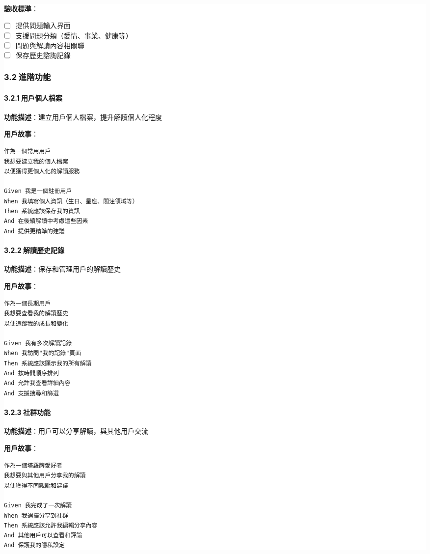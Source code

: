 **驗收標準**：
- [ ] 提供問題輸入界面
- [ ] 支援問題分類（愛情、事業、健康等）
- [ ] 問題與解讀內容相關聯
- [ ] 保存歷史諮詢記錄

### 3.2 進階功能

#### 3.2.1 用戶個人檔案
**功能描述**：建立用戶個人檔案，提升解讀個人化程度

**用戶故事**：
```
作為一個常用用戶
我想要建立我的個人檔案
以便獲得更個人化的解讀服務

Given 我是一個註冊用戶
When 我填寫個人資訊（生日、星座、關注領域等）
Then 系統應該保存我的資訊
And 在後續解讀中考慮這些因素
And 提供更精準的建議
```

#### 3.2.2 解讀歷史記錄
**功能描述**：保存和管理用戶的解讀歷史

**用戶故事**：
```
作為一個長期用戶
我想要查看我的解讀歷史
以便追蹤我的成長和變化

Given 我有多次解讀記錄
When 我訪問"我的記錄"頁面
Then 系統應該顯示我的所有解讀
And 按時間順序排列
And 允許我查看詳細內容
And 支援搜尋和篩選
```

#### 3.2.3 社群功能
**功能描述**：用戶可以分享解讀，與其他用戶交流

**用戶故事**：
```
作為一個塔羅牌愛好者
我想要與其他用戶分享我的解讀
以便獲得不同觀點和建議

Given 我完成了一次解讀
When 我選擇分享到社群
Then 系統應該允許我編輯分享內容
And 其他用戶可以查看和評論
And 保護我的隱私設定
```
